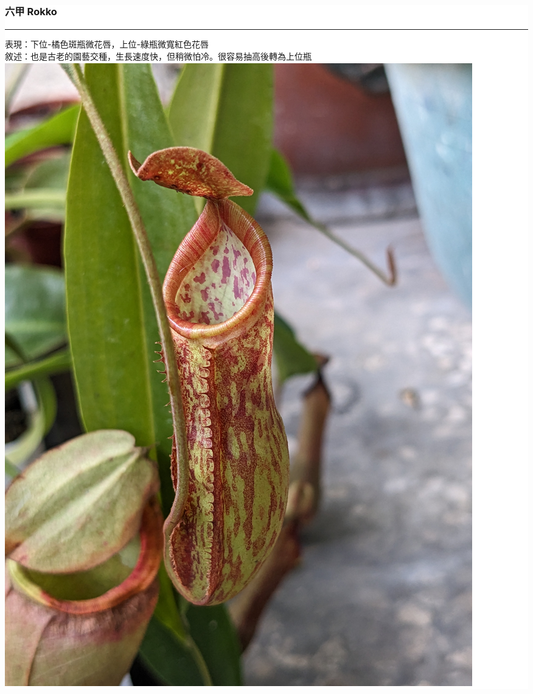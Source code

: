 ### 六甲  Rokko

***
表現：下位-橘色斑瓶微花唇，上位-綠瓶微寬紅色花唇  
敘述：也是古老的園藝交種，生長速度快，但稍微怕冷。很容易抽高後轉為上位瓶  
![六甲下位](./images/rokko-lower.jpg "下位瓶")